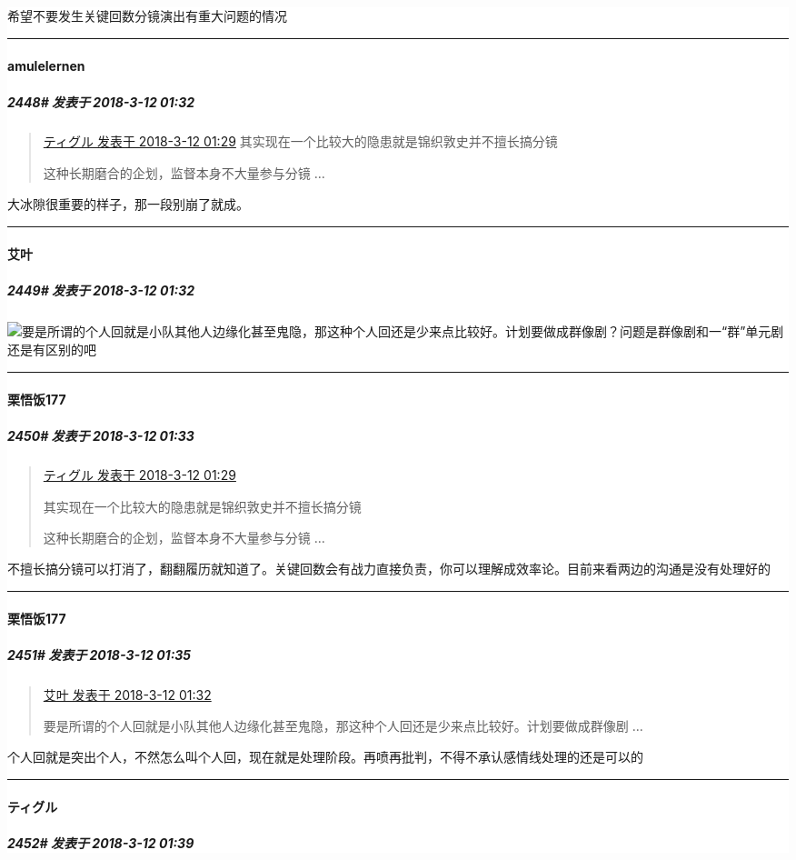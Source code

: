 希望不要发生关键回数分镜演出有重大问题的情况


-----

####  amulelernen  
##### 2448#       发表于 2018-3-12 01:32


<blockquote><a href="httphttps://bbs.saraba1st.com/2b/forum.php?mod=redirect&amp;goto=findpost&amp;pid=38820658&amp;ptid=1586984" target="_blank">ティグル 发表于 2018-3-12 01:29</a>
其实现在一个比较大的隐患就是锦织敦史并不擅长搞分镜

这种长期磨合的企划，监督本身不大量参与分镜 ...</blockquote>
大冰隙很重要的样子，那一段别崩了就成。


-----

####  艾叶  
##### 2449#       发表于 2018-3-12 01:32


<img src="https://static.saraba1st.com/image/smiley/face2017/001.png" referrerpolicy="no-referrer">要是所谓的个人回就是小队其他人边缘化甚至鬼隐，那这种个人回还是少来点比较好。计划要做成群像剧？问题是群像剧和一“群”单元剧还是有区别的吧


-----

####  栗悟饭177  
##### 2450#       发表于 2018-3-12 01:33


<blockquote><a href="httphttps://bbs.saraba1st.com/2b/forum.php?mod=redirect&amp;goto=findpost&amp;pid=38820658&amp;ptid=1586984" target="_blank">ティグル 发表于 2018-3-12 01:29</a>

其实现在一个比较大的隐患就是锦织敦史并不擅长搞分镜

这种长期磨合的企划，监督本身不大量参与分镜 ...</blockquote>
不擅长搞分镜可以打消了，翻翻履历就知道了。关键回数会有战力直接负责，你可以理解成效率论。目前来看两边的沟通是没有处理好的


-----

####  栗悟饭177  
##### 2451#       发表于 2018-3-12 01:35


<blockquote><a href="httphttps://bbs.saraba1st.com/2b/forum.php?mod=redirect&amp;goto=findpost&amp;pid=38820677&amp;ptid=1586984" target="_blank">艾叶 发表于 2018-3-12 01:32</a>

要是所谓的个人回就是小队其他人边缘化甚至鬼隐，那这种个人回还是少来点比较好。计划要做成群像剧 ...</blockquote>
个人回就是突出个人，不然怎么叫个人回，现在就是处理阶段。再喷再批判，不得不承认感情线处理的还是可以的


-----

####  ティグル  
##### 2452#       发表于 2018-3-12 01:39
